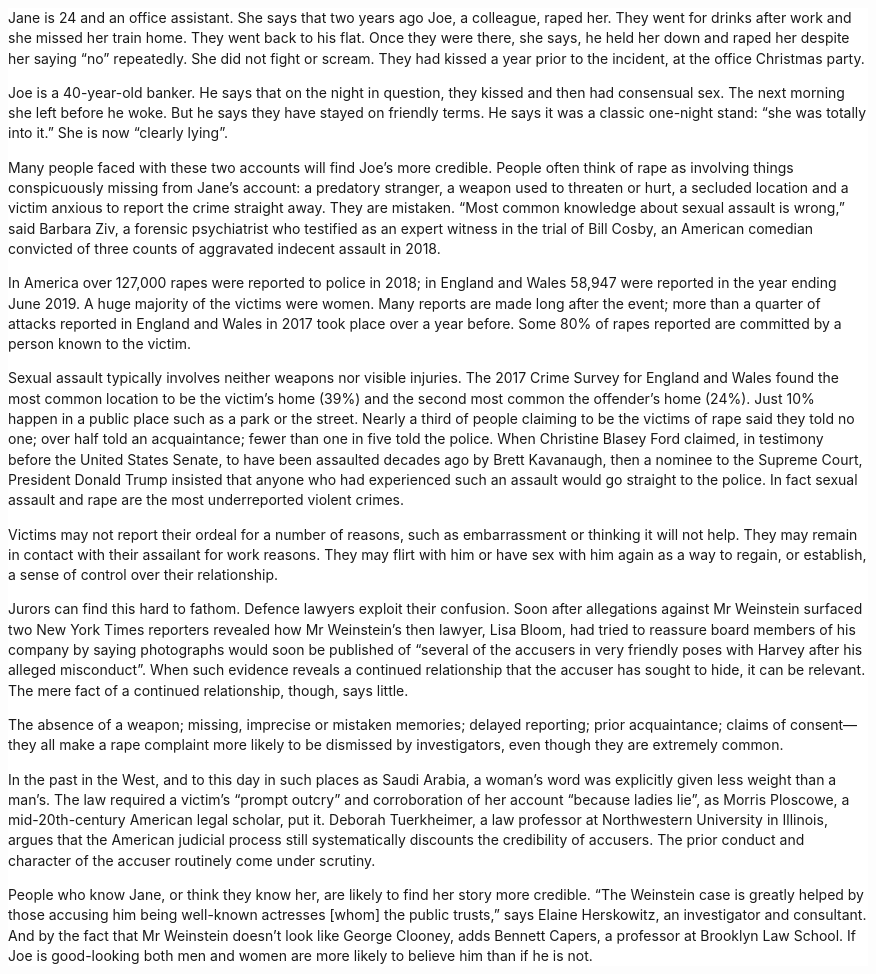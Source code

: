 Jane is 24 and an office assistant. She says that two years ago Joe, a colleague, raped her. They went for drinks after work and she missed her train home. They went back to his flat. Once they were there, she says, he held her down and raped her despite her saying “no” repeatedly. She did not fight or scream. They had kissed a year prior to the incident, at the office Christmas party. 

Joe is a 40-year-old banker. He says that on the night in question, they kissed and then had consensual sex. The next morning she left before he woke. But he says they have stayed on friendly terms. He says it was a classic one-night stand: “she was totally into it.” She is now “clearly lying”. 

Many people faced with these two accounts will find Joe’s more credible. People often think of rape as involving things conspicuously missing from Jane’s account: a predatory stranger, a weapon used to threaten or hurt, a secluded location and a victim anxious to report the crime straight away. They are mistaken. “Most common knowledge about sexual assault is wrong,” said Barbara Ziv, a forensic psychiatrist who testified as an expert witness in the trial of Bill Cosby, an American comedian convicted of three counts of aggravated indecent assault in 2018. 

In America over 127,000 rapes were reported to police in 2018; in England and Wales 58,947 were reported in the year ending June 2019. A huge majority of the victims were women. Many reports are made long after the event; more than a quarter of attacks reported in England and Wales in 2017 took place over a year before. Some 80% of rapes reported are committed by a person known to the victim. 

Sexual assault typically involves neither weapons nor visible injuries. The 2017 Crime Survey for England and Wales found the most common location to be the victim’s home (39%) and the second most common the offender’s home (24%). Just 10% happen in a public place such as a park or the street. Nearly a third of people claiming to be the victims of rape said they told no one; over half told an acquaintance; fewer than one in five told the police. When Christine Blasey Ford claimed, in testimony before the United States Senate, to have been assaulted decades ago by Brett Kavanaugh, then a nominee to the Supreme Court, President Donald Trump insisted that anyone who had experienced such an assault would go straight to the police. In fact sexual assault and rape are the most underreported violent crimes. 

Victims may not report their ordeal for a number of reasons, such as embarrassment or thinking it will not help. They may remain in contact with their assailant for work reasons. They may flirt with him or have sex with him again as a way to regain, or establish, a sense of control over their relationship. 

Jurors can find this hard to fathom. Defence lawyers exploit their confusion. Soon after allegations against Mr Weinstein surfaced two New York Times reporters revealed how Mr Weinstein’s then lawyer, Lisa Bloom, had tried to reassure board members of his company by saying photographs would soon be published of “several of the accusers in very friendly poses with Harvey after his alleged misconduct”. When such evidence reveals a continued relationship that the accuser has sought to hide, it can be relevant. The mere fact of a continued relationship, though, says little. 

The absence of a weapon; missing, imprecise or mistaken memories; delayed reporting; prior acquaintance; claims of consent—they all make a rape complaint more likely to be dismissed by investigators, even though they are extremely common. 

In the past in the West, and to this day in such places as Saudi Arabia, a woman’s word was explicitly given less weight than a man’s. The law required a victim’s “prompt outcry” and corroboration of her account “because ladies lie”, as Morris Ploscowe, a mid-20th-century American legal scholar, put it. Deborah Tuerkheimer, a law professor at Northwestern University in Illinois, argues that the American judicial process still systematically discounts the credibility of accusers. The prior conduct and character of the accuser routinely come under scrutiny. 

People who know Jane, or think they know her, are likely to find her story more credible. “The Weinstein case is greatly helped by those accusing him being well-known actresses [whom] the public trusts,” says Elaine Herskowitz, an investigator and consultant. And by the fact that Mr Weinstein doesn’t look like George Clooney, adds Bennett Capers, a professor at Brooklyn Law School. If Joe is good-looking both men and women are more likely to believe him than if he is not. 
